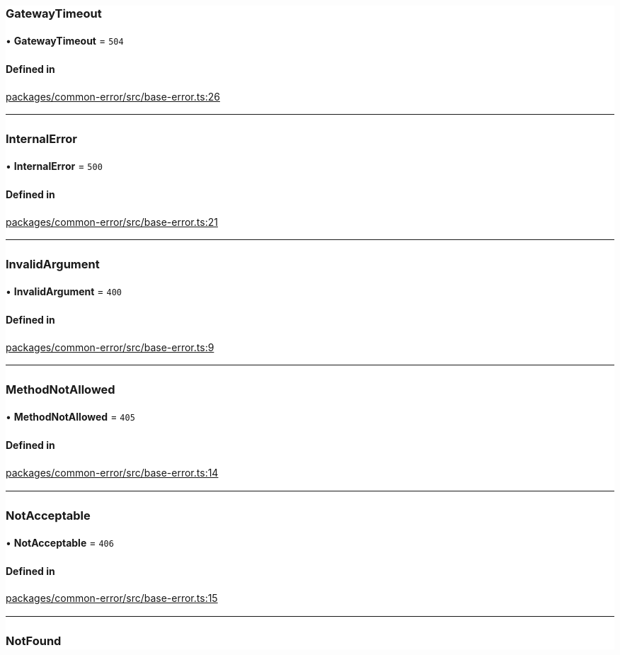 ### GatewayTimeout

• **GatewayTimeout** = ``504``

#### Defined in

[packages/common-error/src/base-error.ts:26](https://github.com/isdk/common-error.js/blob/533ed946686188be88f8a204d390f4c3d1e25f73/src/base-error.ts#L26)

___

### InternalError

• **InternalError** = ``500``

#### Defined in

[packages/common-error/src/base-error.ts:21](https://github.com/isdk/common-error.js/blob/533ed946686188be88f8a204d390f4c3d1e25f73/src/base-error.ts#L21)

___

### InvalidArgument

• **InvalidArgument** = ``400``

#### Defined in

[packages/common-error/src/base-error.ts:9](https://github.com/isdk/common-error.js/blob/533ed946686188be88f8a204d390f4c3d1e25f73/src/base-error.ts#L9)

___

### MethodNotAllowed

• **MethodNotAllowed** = ``405``

#### Defined in

[packages/common-error/src/base-error.ts:14](https://github.com/isdk/common-error.js/blob/533ed946686188be88f8a204d390f4c3d1e25f73/src/base-error.ts#L14)

___

### NotAcceptable

• **NotAcceptable** = ``406``

#### Defined in

[packages/common-error/src/base-error.ts:15](https://github.com/isdk/common-error.js/blob/533ed946686188be88f8a204d390f4c3d1e25f73/src/base-error.ts#L15)

___

### NotFound
